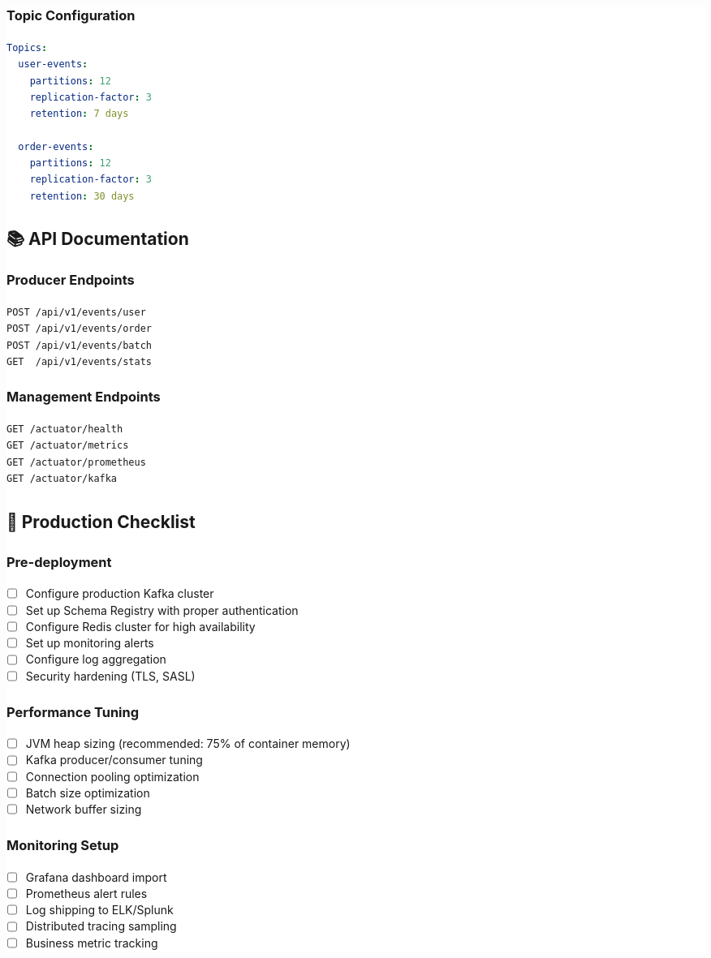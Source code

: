 ### Topic Configuration
```yaml
Topics:
  user-events:
    partitions: 12
    replication-factor: 3
    retention: 7 days
    
  order-events:
    partitions: 12  
    replication-factor: 3
    retention: 30 days
```

## 📚 API Documentation

### Producer Endpoints
```http
POST /api/v1/events/user
POST /api/v1/events/order  
POST /api/v1/events/batch
GET  /api/v1/events/stats
```

### Management Endpoints
```http
GET /actuator/health
GET /actuator/metrics
GET /actuator/prometheus
GET /actuator/kafka
```

## 🚀 Production Checklist

### Pre-deployment
- [ ] Configure production Kafka cluster
- [ ] Set up Schema Registry with proper authentication
- [ ] Configure Redis cluster for high availability
- [ ] Set up monitoring alerts
- [ ] Configure log aggregation
- [ ] Security hardening (TLS, SASL)

### Performance Tuning
- [ ] JVM heap sizing (recommended: 75% of container memory)
- [ ] Kafka producer/consumer tuning
- [ ] Connection pooling optimization
- [ ] Batch size optimization
- [ ] Network buffer sizing

### Monitoring Setup
- [ ] Grafana dashboard import
- [ ] Prometheus alert rules
- [ ] Log shipping to ELK/Splunk
- [ ] Distributed tracing sampling
- [ ] Business metric tracking

